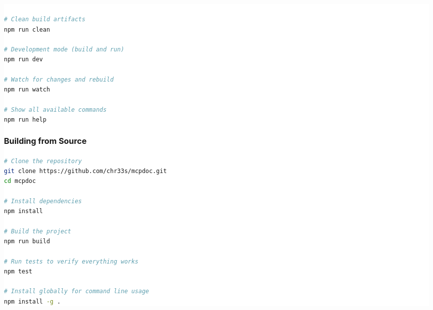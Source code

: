 ```bash

# Clean build artifacts
npm run clean

# Development mode (build and run)
npm run dev

# Watch for changes and rebuild
npm run watch

# Show all available commands
npm run help
```

### Building from Source

```bash
# Clone the repository
git clone https://github.com/chr33s/mcpdoc.git
cd mcpdoc

# Install dependencies
npm install

# Build the project
npm run build

# Run tests to verify everything works
npm test

# Install globally for command line usage
npm install -g .
```
